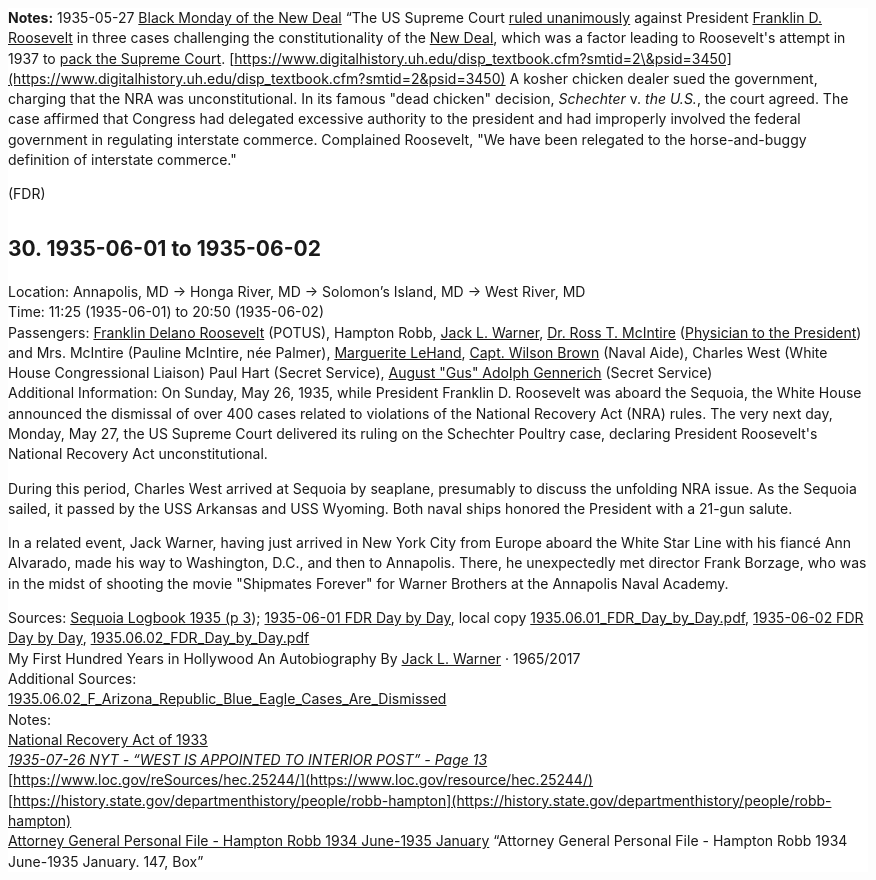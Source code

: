 **Notes:** 1935-05-27 [Black Monday of the New Deal](https://en.wikipedia.org/wiki/Black_Monday) “The US Supreme Court [ruled unanimously](https://en.wikipedia.org/wiki/Constitutional_challenges_to_the_New_Deal#Black_Monday) against President [Franklin D. Roosevelt](https://en.wikipedia.org/wiki/Franklin_D._Roosevelt) in three cases challenging the constitutionality of the [New Deal](https://en.wikipedia.org/wiki/New_Deal), which was a factor leading to Roosevelt's attempt in 1937 to [pack the Supreme Court](https://en.wikipedia.org/wiki/Judicial_Procedures_Reform_Bill_of_1937). [https://www.digitalhistory.uh.edu/disp_textbook.cfm?smtid=2\&psid=3450](https://www.digitalhistory.uh.edu/disp_textbook.cfm?smtid=2&psid=3450) A kosher chicken dealer sued the government, charging that the NRA was unconstitutional. In its famous "dead chicken" decision, _Schechter_ v. _the U.S._, the court agreed. The case affirmed that Congress had delegated excessive authority to the president and had improperly involved the federal government in regulating interstate commerce. Complained Roosevelt, "We have been relegated to the horse-and-buggy definition of interstate commerce."

(FDR)

## **30\. 1935-06-01 to 1935-06-02**

Location: Annapolis, MD → Honga River, MD → Solomon’s Island, MD → West River, MD  
Time: 11:25 (1935-06-01) to 20:50 (1935-06-02)  
Passengers: [Franklin Delano Roosevelt](https://en.wikipedia.org/wiki/Franklin_D._Roosevelt) (POTUS), Hampton Robb, [Jack L. Warner](https://en.wikipedia.org/wiki/Jack_L._Warner), [Dr. Ross T. McIntire](https://en.wikipedia.org/wiki/Ross_T._McIntire) ([Physician to the President](https://en.wikipedia.org/wiki/Physician_to_the_President)) and Mrs. McIntire (Pauline McIntire, née Palmer), [Marguerite LeHand](https://en.wikipedia.org/wiki/Marguerite_LeHand), [Capt. Wilson Brown](<https://en.wikipedia.org/wiki/Wilson_Brown_(admiral)>) (Naval Aide), Charles West (White House Congressional Liaison) Paul Hart (Secret Service), [August "Gus" Adolph Gennerich](https://en.wikipedia.org/wiki/August_Adolph_Gennerich) (Secret Service)  
Additional Information: On Sunday, May 26, 1935, while President Franklin D. Roosevelt was aboard the Sequoia, the White House announced the dismissal of over 400 cases related to violations of the National Recovery Act (NRA) rules. The very next day, Monday, May 27, the US Supreme Court delivered its ruling on the Schechter Poultry case, declaring President Roosevelt's National Recovery Act unconstitutional.

During this period, Charles West arrived at Sequoia by seaplane, presumably to discuss the unfolding NRA issue. As the Sequoia sailed, it passed by the USS Arkansas and USS Wyoming. Both naval ships honored the President with a 21-gun salute.

In a related event, Jack Warner, having just arrived in New York City from Europe aboard the White Star Line with his fiancé Ann Alvarado, made his way to Washington, D.C., and then to Annapolis. There, he unexpectedly met director Frank Borzage, who was in the midst of shooting the movie "Shipmates Forever" for Warner Brothers at the Annapolis Naval Academy.

Sources: [Sequoia Logbook 1935 (p 3](https://drive.google.com/file/d/1HmCcOrvYPFIdi2EsnYcjDYApta_yuX1Q/view?usp=sharing)); [1935-06-01 FDR Day by Day](http://www.fdrlibrary.marist.edu/daybyday/daylog/june-1st-1935/), local copy [1935.06.01_FDR_Day_by_Day.pdf](https://drive.google.com/file/d/1sGcL_YBSEge5ko6Fs2qQX9-g4Rr-hIpw/view?usp=drive_link), [1935-06-02 FDR Day by Day](http://www.fdrlibrary.marist.edu/daybyday/daylog/june-2nd-1935/), [1935.06.02_FDR_Day_by_Day.pdf](https://drive.google.com/file/d/1yfwcXQOonyZL2qemfLOjOLkjlV7qIy8O/view?usp=drive_link)  
My First Hundred Years in Hollywood An Autobiography By [Jack L. Warner](https://www.google.com/search?hl=en&sxsrf=AOaemvJH5C4da3CJKmcES6HkjfFIk0znYg:1638766203350&q=inauthor:%22Jack+L.+Warner%22&tbm=bks) · 1965/2017  
Additional Sources:  
[1935.06.02_F_Arizona_Republic_Blue_Eagle_Cases_Are_Dismissed](https://drive.google.com/drive/folders/1pX8CVHzLwkG1vVzoqpsNoV4a_WOVyJ8V?usp=sharing)  
Notes:  
[National Recovery Act of 1933](https://en.wikipedia.org/wiki/National_Industrial_Recovery_Act_of_1933)  
[_1935-07-26 NYT \- “WEST IS APPOINTED TO INTERIOR POST” \- Page 13_](https://nyti.ms/3umXojh)  
[https://www.loc.gov/reSources/hec.25244/](https://www.loc.gov/resource/hec.25244/)  
[https://history.state.gov/departmenthistory/people/robb-hampton](https://history.state.gov/departmenthistory/people/robb-hampton)  
[Attorney General Personal File \- Hampton Robb 1934 June-1935 January](https://ead.lib.virginia.edu/vivaxtf/view?docId=uva-sc/viu01993.xml#subseries1191) “Attorney General Personal File \- Hampton Robb 1934 June-1935 January. 147, Box”
